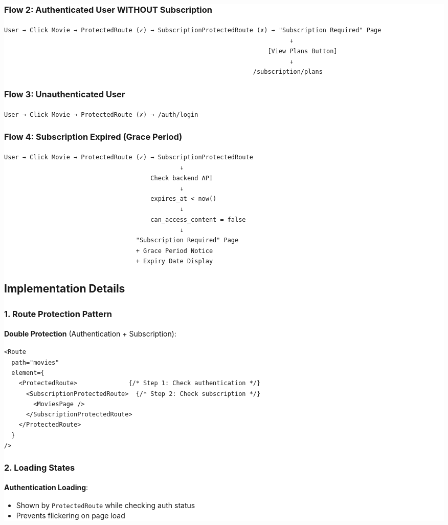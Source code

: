 ### Flow 2: Authenticated User WITHOUT Subscription
```
User → Click Movie → ProtectedRoute (✓) → SubscriptionProtectedRoute (✗) → "Subscription Required" Page
                                                                              ↓
                                                                        [View Plans Button]
                                                                              ↓
                                                                    /subscription/plans
```

### Flow 3: Unauthenticated User
```
User → Click Movie → ProtectedRoute (✗) → /auth/login
```

### Flow 4: Subscription Expired (Grace Period)
```
User → Click Movie → ProtectedRoute (✓) → SubscriptionProtectedRoute
                                                ↓
                                        Check backend API
                                                ↓
                                        expires_at < now()
                                                ↓
                                        can_access_content = false
                                                ↓
                                    "Subscription Required" Page
                                    + Grace Period Notice
                                    + Expiry Date Display
```

## Implementation Details

### 1. Route Protection Pattern

**Double Protection** (Authentication + Subscription):
```tsx
<Route 
  path="movies" 
  element={
    <ProtectedRoute>              {/* Step 1: Check authentication */}
      <SubscriptionProtectedRoute>  {/* Step 2: Check subscription */}
        <MoviesPage />
      </SubscriptionProtectedRoute>
    </ProtectedRoute>
  } 
/>
```

### 2. Loading States

**Authentication Loading**:
- Shown by `ProtectedRoute` while checking auth status
- Prevents flickering on page load
